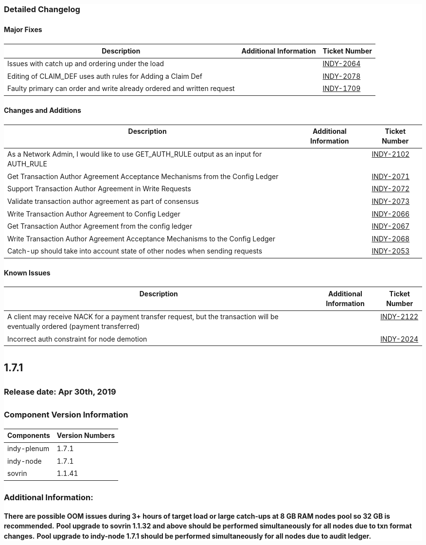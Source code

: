 ### Detailed Changelog

#### Major Fixes
| Description | Additional Information | Ticket Number |
| --- | --- | --- |
| Issues with catch up and ordering under the load |  | [INDY-2064](https://jira.hyperledger.org/browse/INDY-2064) |
| Editing of CLAIM_DEF uses auth rules for Adding a Claim Def |  | [INDY-2078](https://jira.hyperledger.org/browse/INDY-2078) |
| Faulty primary can order and write already ordered and written request |  | [INDY-1709](https://jira.hyperledger.org/browse/INDY-1709) |

#### Changes and Additions
| Description | Additional Information | Ticket Number |
| --- | --- | --- |
| As a Network Admin, I would like to use GET_AUTH_RULE output as an input for AUTH_RULE |  | [INDY-2102](https://jira.hyperledger.org/browse/INDY-2102) |
| Get Transaction Author Agreement Acceptance Mechanisms from the Config Ledger |  | [INDY-2071](https://jira.hyperledger.org/browse/INDY-2071) |
| Support Transaction Author Agreement in Write Requests |  | [INDY-2072](https://jira.hyperledger.org/browse/INDY-2072) |
| Validate transaction author agreement as part of consensus |  | [INDY-2073](https://jira.hyperledger.org/browse/INDY-2073) |
| Write Transaction Author Agreement to Config Ledger |  | [INDY-2066](https://jira.hyperledger.org/browse/INDY-2066) |
| Get Transaction Author Agreement from the config ledger |  | [INDY-2067](https://jira.hyperledger.org/browse/INDY-2067) |
| Write Transaction Author Agreement Acceptance Mechanisms to the Config Ledger |  | [INDY-2068](https://jira.hyperledger.org/browse/INDY-2068) |
| Catch-up should take into account state of other nodes when sending requests |  | [INDY-2053](https://jira.hyperledger.org/browse/INDY-2053) |

#### Known Issues
| Description | Additional Information | Ticket Number |
| --- | --- | --- |
| A client may receive NACK for a payment transfer request, but the transaction will be eventually ordered (payment transferred) |  | [INDY-2122](https://jira.hyperledger.org/browse/INDY-2122) |
| Incorrect auth constraint for node demotion |  | [INDY-2024](https://jira.hyperledger.org/browse/INDY-2024) |

## 1.7.1 
### Release date: Apr 30th, 2019

### Component Version Information
| Components | Version Numbers |
| --- | --- |
| indy-plenum | 1.7.1 |
| indy-node | 1.7.1 |
| sovrin | 1.1.41 |

### Additional Information:
**There are possible OOM issues during 3+ hours of target load or large catch-ups at 8 GB RAM nodes pool so 32 GB is recommended.**
**Pool upgrade to sovrin 1.1.32 and above should be performed simultaneously for all nodes due to txn format changes.**
**Pool upgrade to indy-node 1.7.1 should be performed simultaneously for all nodes due to audit ledger.**
